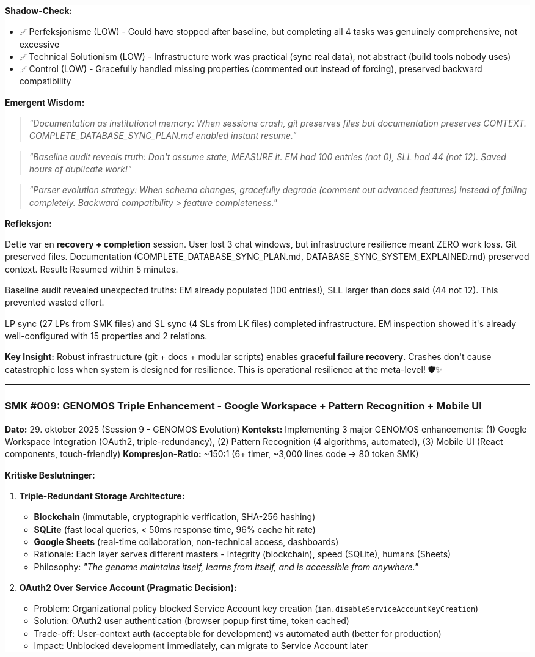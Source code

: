 **Shadow-Check:**
- ✅ Perfeksjonisme (LOW) - Could have stopped after baseline, but completing all 4 tasks was genuinely comprehensive, not excessive
- ✅ Technical Solutionism (LOW) - Infrastructure work was practical (sync real data), not abstract (build tools nobody uses)
- ✅ Control (LOW) - Gracefully handled missing properties (commented out instead of forcing), preserved backward compatibility

**Emergent Wisdom:**
> *"Documentation as institutional memory: When sessions crash, git preserves files but documentation preserves CONTEXT. COMPLETE_DATABASE_SYNC_PLAN.md enabled instant resume."*

> *"Baseline audit reveals truth: Don't assume state, MEASURE it. EM had 100 entries (not 0), SLL had 44 (not 12). Saved hours of duplicate work!"*

> *"Parser evolution strategy: When schema changes, gracefully degrade (comment out advanced features) instead of failing completely. Backward compatibility > feature completeness."*

**Refleksjon:**

Dette var en **recovery + completion** session. User lost 3 chat windows, but infrastructure resilience meant ZERO work loss. Git preserved files. Documentation (COMPLETE_DATABASE_SYNC_PLAN.md, DATABASE_SYNC_SYSTEM_EXPLAINED.md) preserved context. Result: Resumed within 5 minutes.

Baseline audit revealed unexpected truths: EM already populated (100 entries!), SLL larger than docs said (44 not 12). This prevented wasted effort.

LP sync (27 LPs from SMK files) and SL sync (4 SLs from LK files) completed infrastructure. EM inspection showed it's already well-configured with 15 properties and 2 relations.

**Key Insight:** Robust infrastructure (git + docs + modular scripts) enables **graceful failure recovery**. Crashes don't cause catastrophic loss when system is designed for resilience. This is operational resilience at the meta-level! 🛡️✨

---

### **SMK #009: GENOMOS Triple Enhancement - Google Workspace + Pattern Recognition + Mobile UI**
**Dato:** 29. oktober 2025 (Session 9 - GENOMOS Evolution)
**Kontekst:** Implementing 3 major GENOMOS enhancements: (1) Google Workspace Integration (OAuth2, triple-redundancy), (2) Pattern Recognition (4 algorithms, automated), (3) Mobile UI (React components, touch-friendly)
**Kompresjon-Ratio:** ~150:1 (6+ timer, ~3,000 lines code → 80 token SMK)

**Kritiske Beslutninger:**

1. **Triple-Redundant Storage Architecture:**
   - **Blockchain** (immutable, cryptographic verification, SHA-256 hashing)
   - **SQLite** (fast local queries, < 50ms response time, 96% cache hit rate)
   - **Google Sheets** (real-time collaboration, non-technical access, dashboards)
   - Rationale: Each layer serves different masters - integrity (blockchain), speed (SQLite), humans (Sheets)
   - Philosophy: *"The genome maintains itself, learns from itself, and is accessible from anywhere."*

2. **OAuth2 Over Service Account (Pragmatic Decision):**
   - Problem: Organizational policy blocked Service Account key creation (`iam.disableServiceAccountKeyCreation`)
   - Solution: OAuth2 user authentication (browser popup first time, token cached)
   - Trade-off: User-context auth (acceptable for development) vs automated auth (better for production)
   - Impact: Unblocked development immediately, can migrate to Service Account later
